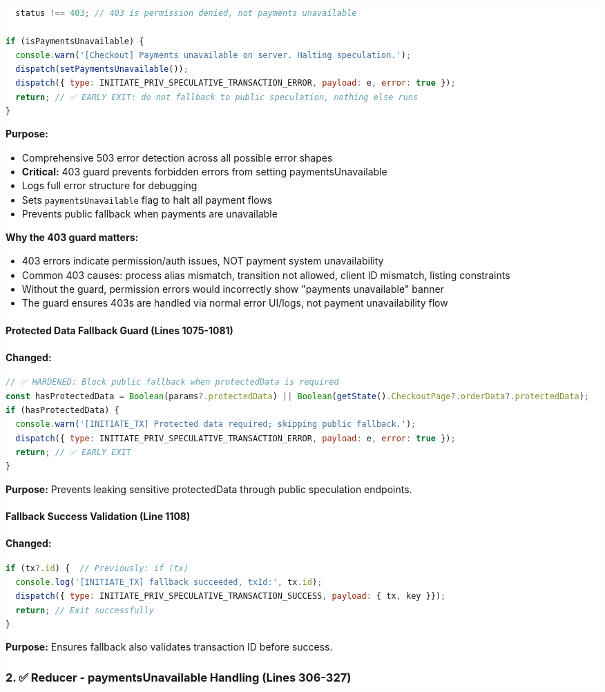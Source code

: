 ```javascript
  status !== 403; // 403 is permission denied, not payments unavailable

if (isPaymentsUnavailable) {
  console.warn('[Checkout] Payments unavailable on server. Halting speculation.');
  dispatch(setPaymentsUnavailable());
  dispatch({ type: INITIATE_PRIV_SPECULATIVE_TRANSACTION_ERROR, payload: e, error: true });
  return; // ✅ EARLY EXIT: do not fallback to public speculation, nothing else runs
}
```

**Purpose:** 
- Comprehensive 503 error detection across all possible error shapes
- **Critical:** 403 guard prevents forbidden errors from setting paymentsUnavailable
- Logs full error structure for debugging
- Sets `paymentsUnavailable` flag to halt all payment flows
- Prevents public fallback when payments are unavailable

**Why the 403 guard matters:**
- 403 errors indicate permission/auth issues, NOT payment system unavailability
- Common 403 causes: process alias mismatch, transition not allowed, client ID mismatch, listing constraints
- Without the guard, permission errors would incorrectly show "payments unavailable" banner
- The guard ensures 403s are handled via normal error UI/logs, not payment unavailability flow

#### Protected Data Fallback Guard (Lines 1075-1081)
**Changed:**
```javascript
// ✅ HARDENED: Block public fallback when protectedData is required
const hasProtectedData = Boolean(params?.protectedData) || Boolean(getState().CheckoutPage?.orderData?.protectedData);
if (hasProtectedData) {
  console.warn('[INITIATE_TX] Protected data required; skipping public fallback.');
  dispatch({ type: INITIATE_PRIV_SPECULATIVE_TRANSACTION_ERROR, payload: e, error: true });
  return; // ✅ EARLY EXIT
}
```

**Purpose:** Prevents leaking sensitive protectedData through public speculation endpoints.

#### Fallback Success Validation (Line 1108)
**Changed:**
```javascript
if (tx?.id) {  // Previously: if (tx)
  console.log('[INITIATE_TX] fallback succeeded, txId:', tx.id);
  dispatch({ type: INITIATE_PRIV_SPECULATIVE_TRANSACTION_SUCCESS, payload: { tx, key }});
  return; // Exit successfully
}
```

**Purpose:** Ensures fallback also validates transaction ID before success.

### 2. ✅ Reducer - paymentsUnavailable Handling (Lines 306-327)

